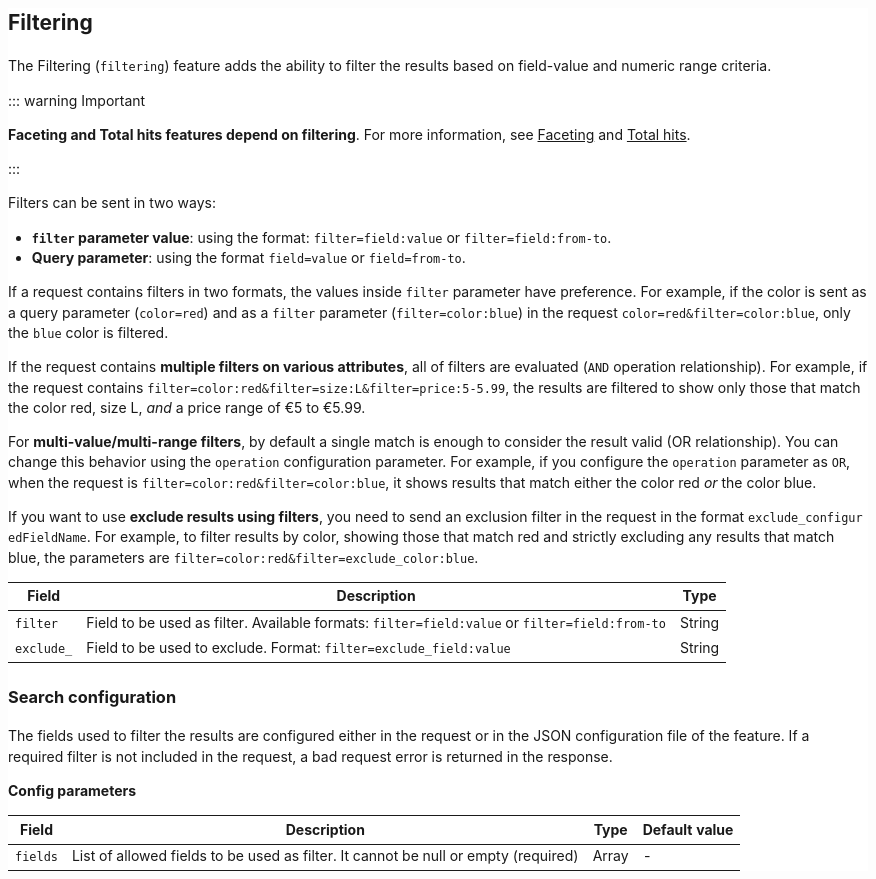 


## Filtering
The Filtering (`filtering`) feature adds the ability to filter the results based on field-value and numeric range criteria.

::: warning Important

**Faceting and Total hits features depend on filtering**. For more information, see [Faceting](#faceting) and [Total hits](response-customization-features.md#total-hits).

:::

Filters can be sent in two ways:

- **`filter` parameter value**: using the format: `filter=field:value` or `filter=field:from-to`. 
- **Query parameter**: using the format `field=value` or `field=from-to`. 

If a request contains filters in two formats, the values inside `filter` parameter have preference. For example, if the color is sent as a query parameter (`color=red`) and as a `filter` parameter (`filter=color:blue`) in the request `color=red&filter=color:blue`, only the `blue` color is filtered. 

If the request contains **multiple filters on various attributes**, all of filters are evaluated (`AND` operation relationship). For example, if the request contains `filter=color:red&filter=size:L&filter=price:5-5.99`, the results are filtered to show only those that match the color red, size L, *and* a price range of €5 to €5.99. 

For **multi-value/multi-range filters**, by default a single match is enough to consider the result valid (OR relationship). You can change this behavior using the `operation` configuration parameter. For example, if you configure the `operation` parameter as `OR`, when the request is `filter=color:red&filter=color:blue`, it shows results that match either the color red *or* the color blue.

If you want to use **exclude results using filters**, you need to send an exclusion filter in the request in the format `exclude_configuredFieldName`. For example, to filter results by color, showing those that match red and strictly excluding any results that match blue, the parameters are `filter=color:red&filter=exclude_color:blue`.

Field | Description | Type
--- | --- | --- |
`filter` | Field to be used as filter. Available formats: `filter=field:value` or `filter=field:from-to` | String
`exclude_` | Field to be used to exclude. Format: `filter=exclude_field:value` | String


### Search configuration
The fields used to filter the results are configured either in the request or in the JSON configuration file of the feature. If a required filter is not included in the request, a bad request error is returned in the response.

**Config parameters**

Field | Description | Type | Default value
--- | --- | --- | ---
`fields` | List of allowed fields to be used as filter. It cannot be null or empty (required) |  Array  | - 

